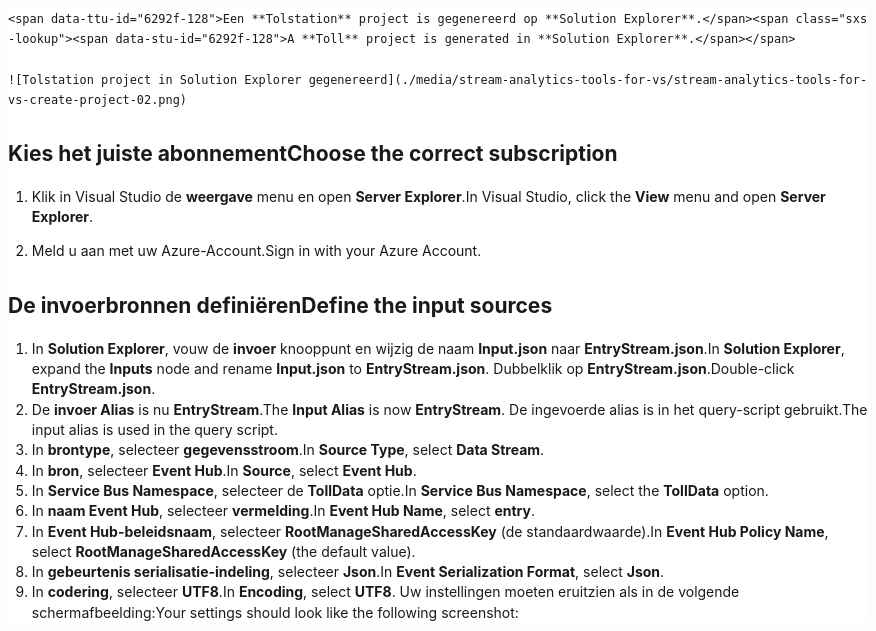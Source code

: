     <span data-ttu-id="6292f-128">Een **Tolstation** project is gegenereerd op **Solution Explorer**.</span><span class="sxs-lookup"><span data-stu-id="6292f-128">A **Toll** project is generated in **Solution Explorer**.</span></span>

    ![Tolstation project in Solution Explorer gegenereerd](./media/stream-analytics-tools-for-vs/stream-analytics-tools-for-vs-create-project-02.png)

## <a name="choose-the-correct-subscription"></a><span data-ttu-id="6292f-130">Kies het juiste abonnement</span><span class="sxs-lookup"><span data-stu-id="6292f-130">Choose the correct subscription</span></span>
1. <span data-ttu-id="6292f-131">Klik in Visual Studio de **weergave** menu en open **Server Explorer**.</span><span class="sxs-lookup"><span data-stu-id="6292f-131">In Visual Studio, click the **View** menu and open **Server Explorer**.</span></span>

2. <span data-ttu-id="6292f-132">Meld u aan met uw Azure-Account.</span><span class="sxs-lookup"><span data-stu-id="6292f-132">Sign in with your Azure Account.</span></span> 

## <a name="define-the-input-sources"></a><span data-ttu-id="6292f-133">De invoerbronnen definiëren</span><span class="sxs-lookup"><span data-stu-id="6292f-133">Define the input sources</span></span>
1.  <span data-ttu-id="6292f-134">In **Solution Explorer**, vouw de **invoer** knooppunt en wijzig de naam **Input.json** naar **EntryStream.json**.</span><span class="sxs-lookup"><span data-stu-id="6292f-134">In **Solution Explorer**, expand the **Inputs** node and rename **Input.json** to **EntryStream.json**.</span></span> <span data-ttu-id="6292f-135">Dubbelklik op **EntryStream.json**.</span><span class="sxs-lookup"><span data-stu-id="6292f-135">Double-click **EntryStream.json**.</span></span>
2.  <span data-ttu-id="6292f-136">De **invoer Alias** is nu **EntryStream**.</span><span class="sxs-lookup"><span data-stu-id="6292f-136">The **Input Alias** is now **EntryStream**.</span></span> <span data-ttu-id="6292f-137">De ingevoerde alias is in het query-script gebruikt.</span><span class="sxs-lookup"><span data-stu-id="6292f-137">The input alias is used in the query script.</span></span> 
3.  <span data-ttu-id="6292f-138">In **brontype**, selecteer **gegevensstroom**.</span><span class="sxs-lookup"><span data-stu-id="6292f-138">In **Source Type**, select **Data Stream**.</span></span>
4.  <span data-ttu-id="6292f-139">In **bron**, selecteer **Event Hub**.</span><span class="sxs-lookup"><span data-stu-id="6292f-139">In **Source**, select **Event Hub**.</span></span>
5.  <span data-ttu-id="6292f-140">In **Service Bus Namespace**, selecteer de **TollData** optie.</span><span class="sxs-lookup"><span data-stu-id="6292f-140">In **Service Bus Namespace**, select the **TollData** option.</span></span>
6.  <span data-ttu-id="6292f-141">In **naam Event Hub**, selecteer **vermelding**.</span><span class="sxs-lookup"><span data-stu-id="6292f-141">In **Event Hub Name**, select **entry**.</span></span>
7.  <span data-ttu-id="6292f-142">In **Event Hub-beleidsnaam**, selecteer **RootManageSharedAccessKey** (de standaardwaarde).</span><span class="sxs-lookup"><span data-stu-id="6292f-142">In **Event Hub Policy Name**, select **RootManageSharedAccessKey** (the default value).</span></span>
8.  <span data-ttu-id="6292f-143">In **gebeurtenis serialisatie-indeling**, selecteer **Json**.</span><span class="sxs-lookup"><span data-stu-id="6292f-143">In **Event Serialization Format**, select **Json**.</span></span> 
9.  <span data-ttu-id="6292f-144">In **codering**, selecteer **UTF8**.</span><span class="sxs-lookup"><span data-stu-id="6292f-144">In **Encoding**, select **UTF8**.</span></span> <span data-ttu-id="6292f-145">Uw instellingen moeten eruitzien als in de volgende schermafbeelding:</span><span class="sxs-lookup"><span data-stu-id="6292f-145">Your settings should look like the following screenshot:</span></span>
